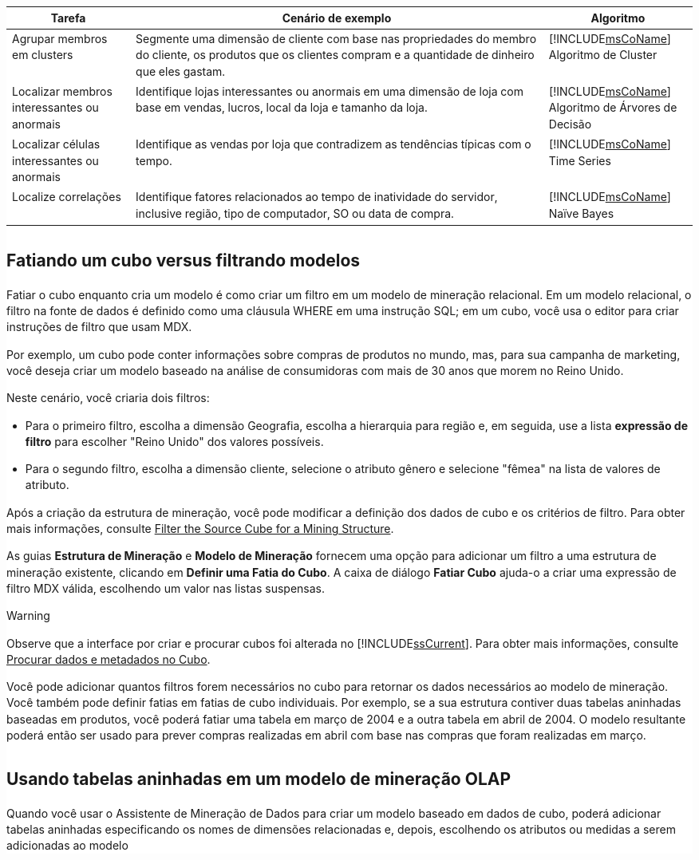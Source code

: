 |Tarefa|Cenário de exemplo|Algoritmo|  
|----------|---------------------|---------------|  
|Agrupar membros em clusters|Segmente uma dimensão de cliente com base nas propriedades do membro do cliente, os produtos que os clientes compram e a quantidade de dinheiro que eles gastam.|[!INCLUDE[msCoName](../../includes/msconame-md.md)] Algoritmo de Cluster|  
|Localizar membros interessantes ou anormais|Identifique lojas interessantes ou anormais em uma dimensão de loja com base em vendas, lucros, local da loja e tamanho da loja.|[!INCLUDE[msCoName](../../includes/msconame-md.md)] Algoritmo de Árvores de Decisão|  
|Localizar células interessantes ou anormais|Identifique as vendas por loja que contradizem as tendências típicas com o tempo.|[!INCLUDE[msCoName](../../includes/msconame-md.md)] Time Series|  
|Localize correlações|Identifique fatores relacionados ao tempo de inatividade do servidor, inclusive região, tipo de computador, SO ou data de compra.|[!INCLUDE[msCoName](../../includes/msconame-md.md)] Naïve Bayes|  
  
##  <a name="slicing-a-cube-vs-filtering-models"></a><a name="bkmk_Filters"></a>Fatiando um cubo versus filtrando modelos  
 Fatiar o cubo enquanto cria um modelo é como criar um filtro em um modelo de mineração relacional. Em um modelo relacional, o filtro na fonte de dados é definido como uma cláusula WHERE em uma instrução SQL; em um cubo, você usa o editor para criar instruções de filtro que usam MDX.  
  
 Por exemplo, um cubo pode conter informações sobre compras de produtos no mundo, mas, para sua campanha de marketing, você deseja criar um modelo baseado na análise de consumidoras com mais de 30 anos que morem no Reino Unido.  
  
 Neste cenário, você criaria dois filtros:  
  
-   Para o primeiro filtro, escolha a dimensão Geografia, escolha a hierarquia para região e, em seguida, use a lista **expressão de filtro** para escolher "Reino Unido" dos valores possíveis.  
  
-   Para o segundo filtro, escolha a dimensão cliente, selecione o atributo gênero e selecione "fêmea" na lista de valores de atributo.  
  
 Após a criação da estrutura de mineração, você pode modificar a definição dos dados de cubo e os critérios de filtro. Para obter mais informações, consulte [Filter the Source Cube for a Mining Structure](../filter-the-source-cube-for-a-mining-structure.md).  
  
 As guias **Estrutura de Mineração** e **Modelo de Mineração** fornecem uma opção para adicionar um filtro a uma estrutura de mineração existente, clicando em **Definir uma Fatia do Cubo**. A caixa de diálogo **Fatiar Cubo** ajuda-o a criar uma expressão de filtro MDX válida, escolhendo um valor nas listas suspensas.  
  
> [!WARNING]  
>  Observe que a interface por criar e procurar cubos foi alterada no [!INCLUDE[ssCurrent](../../includes/sscurrent-md.md)]. Para obter mais informações, consulte [Procurar dados e metadados no Cubo](../multidimensional-models/browse-data-and-metadata-in-cube.md).  
  
 Você pode adicionar quantos filtros forem necessários no cubo para retornar os dados necessários ao modelo de mineração. Você também pode definir fatias em fatias de cubo individuais. Por exemplo, se a sua estrutura contiver duas tabelas aninhadas baseadas em produtos, você poderá fatiar uma tabela em março de 2004 e a outra tabela em abril de 2004. O modelo resultante poderá então ser usado para prever compras realizadas em abril com base nas compras que foram realizadas em março.  
  
##  <a name="using-nested-tables-in-an-olap-mining-model"></a><a name="bkmk_Nested"></a>Usando tabelas aninhadas em um modelo de mineração OLAP  
 Quando você usar o Assistente de Mineração de Dados para criar um modelo baseado em dados de cubo, poderá adicionar tabelas aninhadas especificando os nomes de dimensões relacionadas e, depois, escolhendo os atributos ou medidas a serem adicionadas ao modelo  
  